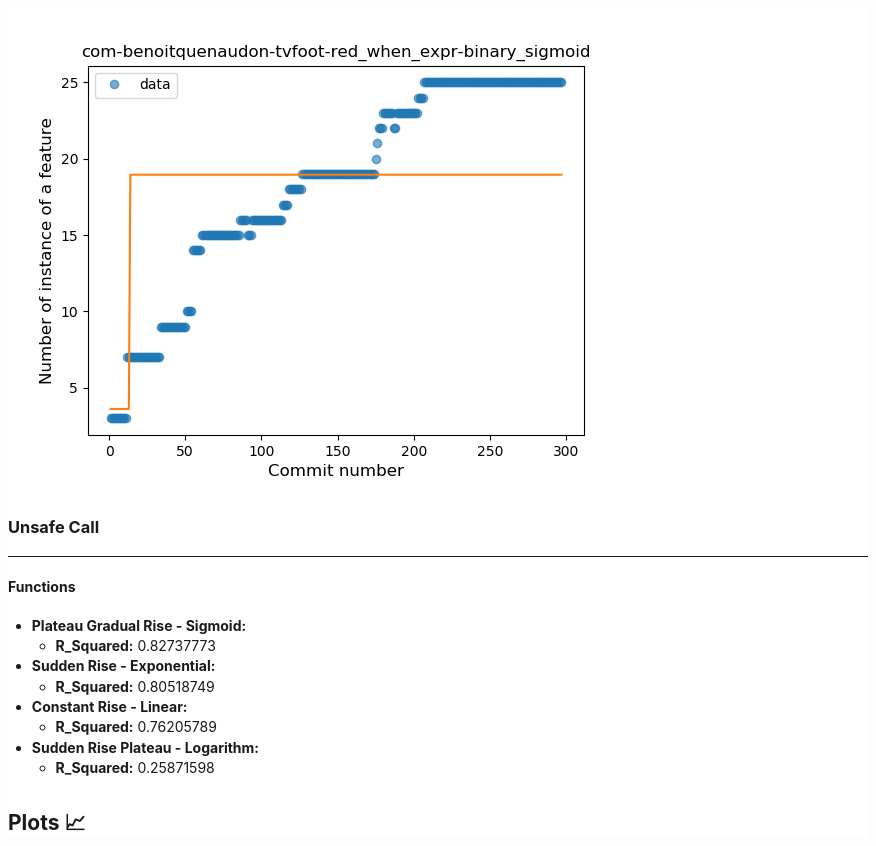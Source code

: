 ![com-benoitquenaudon-tvfoot-red T9](../plots/com-benoitquenaudon-tvfoot-red_when_expr_T9.png)
### <a name="unsafe_call">Unsafe Call</a>
----
#### Functions
* **Plateau Gradual Rise - Sigmoid:** ![equation](http://latex.codecogs.com/svg.latex?%5Cfrac%7B5.747051%7D%7B1%20&plus;%20%5Cepsilon%5E%28-0.031654%28x%20-169.033944%29%29%7D%20&plus;%200.272614)
    * **R_Squared:** 0.82737773
* **Sudden Rise - Exponential:** ![equation](http://latex.codecogs.com/svg.latex?-95.368404x%5E%7B1.005752%7D%20&plus;%20-1.771225)
    * **R_Squared:** 0.80518749
* **Constant Rise - Linear:** ![equation](http://latex.codecogs.com/svg.latex?0.024405x%20&plus;%20-0.86214)
    * **R_Squared:** 0.76205789
* **Sudden Rise Plateau - Logarithm:** ![equation](http://latex.codecogs.com/svg.latex?0.998291%5Clog_%7B5.038586%7D%28x%29%20&plus;%200.0)
    * **R_Squared:** 0.25871598

**Plots** :chart_with_upwards_trend:
-----
